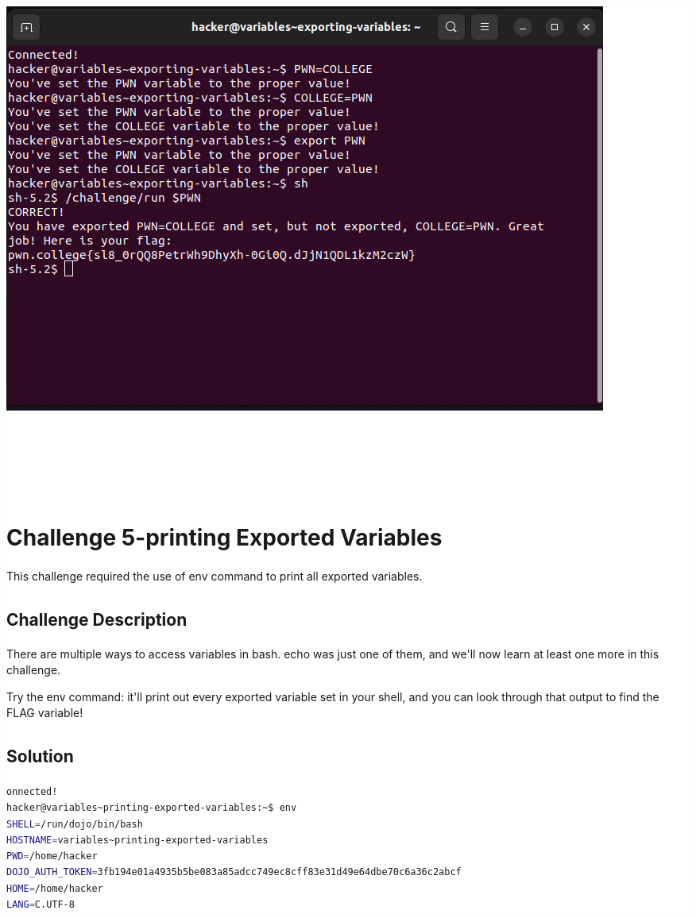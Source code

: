 ![](https://github.com/adityachawla005/cryptonite_taskphase_Aditya/raw/main/Shell%20variables/assets/s-4.png)

<br>
<br>
<br>
<br>

# Challenge 5-printing Exported Variables
This challenge required the use of env command to print all exported variables.

## Challenge Description

There are multiple ways to access variables in bash. echo was just one of them, and we'll now learn at least one more in this challenge.

Try the env command: it'll print out every exported variable set in your shell, and you can look through that output to find the FLAG variable!


## Solution

 ```bash
onnected!                                                                        
hacker@variables~printing-exported-variables:~$ env
SHELL=/run/dojo/bin/bash
HOSTNAME=variables~printing-exported-variables
PWD=/home/hacker
DOJO_AUTH_TOKEN=3fb194e01a4935b5be083a85adcc749ec8cff83e31d49e64dbe70c6a36c2abcf
HOME=/home/hacker
LANG=C.UTF-8
 ```